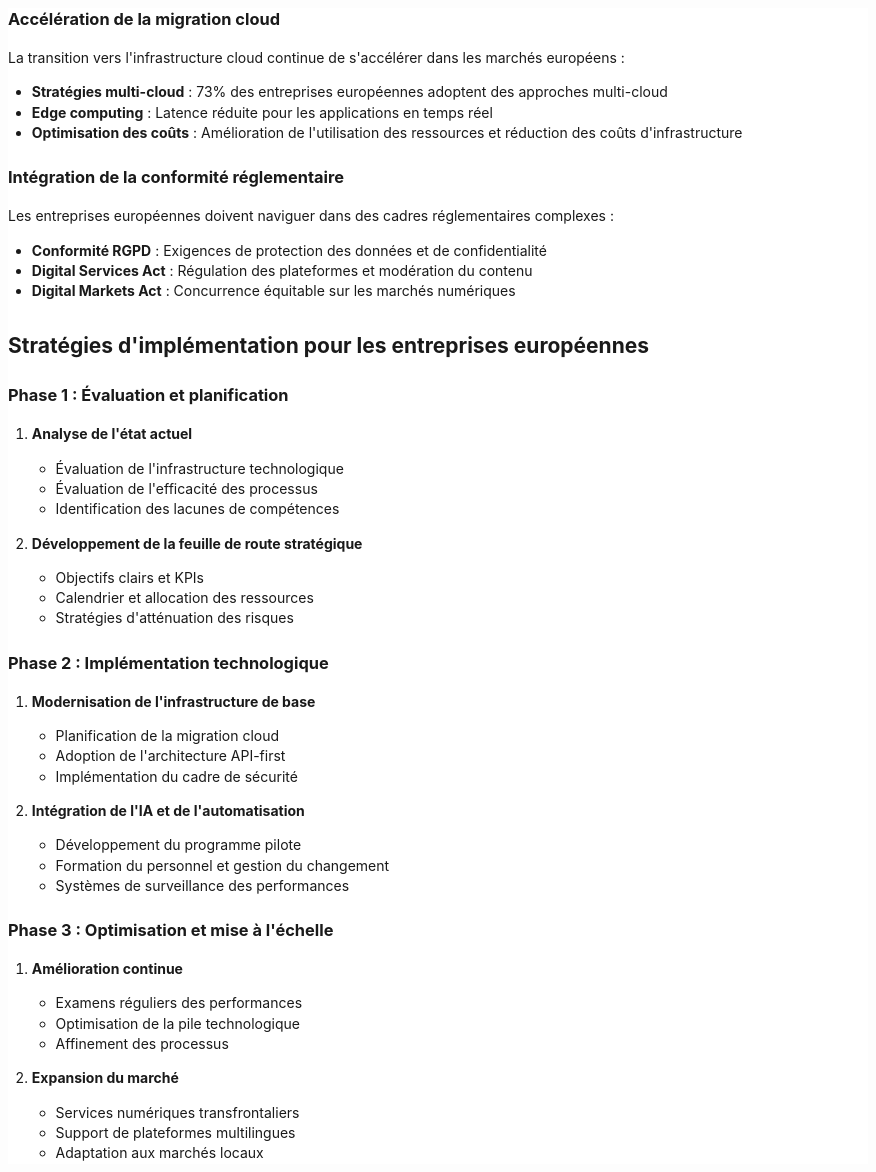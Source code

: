 ### Accélération de la migration cloud

La transition vers l'infrastructure cloud continue de s'accélérer dans les marchés européens :

- **Stratégies multi-cloud** : 73% des entreprises européennes adoptent des approches multi-cloud
- **Edge computing** : Latence réduite pour les applications en temps réel
- **Optimisation des coûts** : Amélioration de l'utilisation des ressources et réduction des coûts d'infrastructure

### Intégration de la conformité réglementaire

Les entreprises européennes doivent naviguer dans des cadres réglementaires complexes :

- **Conformité RGPD** : Exigences de protection des données et de confidentialité
- **Digital Services Act** : Régulation des plateformes et modération du contenu
- **Digital Markets Act** : Concurrence équitable sur les marchés numériques

## Stratégies d'implémentation pour les entreprises européennes

### Phase 1 : Évaluation et planification

1. **Analyse de l'état actuel**
   - Évaluation de l'infrastructure technologique
   - Évaluation de l'efficacité des processus
   - Identification des lacunes de compétences

2. **Développement de la feuille de route stratégique**
   - Objectifs clairs et KPIs
   - Calendrier et allocation des ressources
   - Stratégies d'atténuation des risques

### Phase 2 : Implémentation technologique

1. **Modernisation de l'infrastructure de base**
   - Planification de la migration cloud
   - Adoption de l'architecture API-first
   - Implémentation du cadre de sécurité

2. **Intégration de l'IA et de l'automatisation**
   - Développement du programme pilote
   - Formation du personnel et gestion du changement
   - Systèmes de surveillance des performances

### Phase 3 : Optimisation et mise à l'échelle

1. **Amélioration continue**
   - Examens réguliers des performances
   - Optimisation de la pile technologique
   - Affinement des processus

2. **Expansion du marché**
   - Services numériques transfrontaliers
   - Support de plateformes multilingues
   - Adaptation aux marchés locaux
